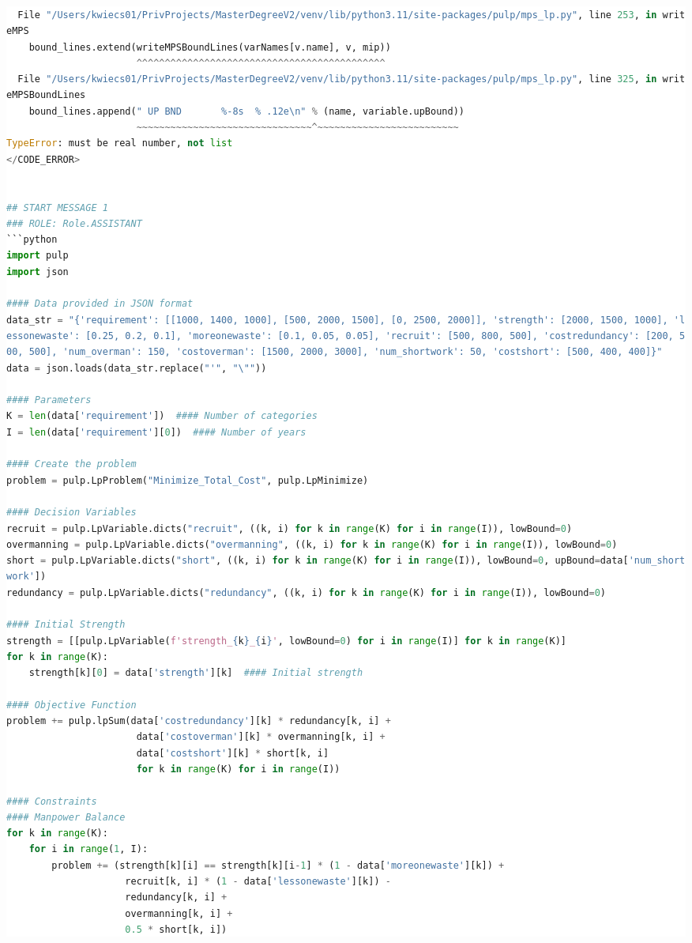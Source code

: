 ```python
  File "/Users/kwiecs01/PrivProjects/MasterDegreeV2/venv/lib/python3.11/site-packages/pulp/mps_lp.py", line 253, in writeMPS
    bound_lines.extend(writeMPSBoundLines(varNames[v.name], v, mip))
                       ^^^^^^^^^^^^^^^^^^^^^^^^^^^^^^^^^^^^^^^^^^^^
  File "/Users/kwiecs01/PrivProjects/MasterDegreeV2/venv/lib/python3.11/site-packages/pulp/mps_lp.py", line 325, in writeMPSBoundLines
    bound_lines.append(" UP BND       %-8s  % .12e\n" % (name, variable.upBound))
                       ~~~~~~~~~~~~~~~~~~~~~~~~~~~~~~~^~~~~~~~~~~~~~~~~~~~~~~~~~
TypeError: must be real number, not list
</CODE_ERROR>


## START MESSAGE 1 
### ROLE: Role.ASSISTANT
```python
import pulp
import json

#### Data provided in JSON format
data_str = "{'requirement': [[1000, 1400, 1000], [500, 2000, 1500], [0, 2500, 2000]], 'strength': [2000, 1500, 1000], 'lessonewaste': [0.25, 0.2, 0.1], 'moreonewaste': [0.1, 0.05, 0.05], 'recruit': [500, 800, 500], 'costredundancy': [200, 500, 500], 'num_overman': 150, 'costoverman': [1500, 2000, 3000], 'num_shortwork': 50, 'costshort': [500, 400, 400]}"
data = json.loads(data_str.replace("'", "\""))

#### Parameters
K = len(data['requirement'])  #### Number of categories
I = len(data['requirement'][0])  #### Number of years

#### Create the problem
problem = pulp.LpProblem("Minimize_Total_Cost", pulp.LpMinimize)

#### Decision Variables
recruit = pulp.LpVariable.dicts("recruit", ((k, i) for k in range(K) for i in range(I)), lowBound=0)
overmanning = pulp.LpVariable.dicts("overmanning", ((k, i) for k in range(K) for i in range(I)), lowBound=0)
short = pulp.LpVariable.dicts("short", ((k, i) for k in range(K) for i in range(I)), lowBound=0, upBound=data['num_shortwork'])
redundancy = pulp.LpVariable.dicts("redundancy", ((k, i) for k in range(K) for i in range(I)), lowBound=0)

#### Initial Strength
strength = [[pulp.LpVariable(f'strength_{k}_{i}', lowBound=0) for i in range(I)] for k in range(K)]
for k in range(K):
    strength[k][0] = data['strength'][k]  #### Initial strength

#### Objective Function
problem += pulp.lpSum(data['costredundancy'][k] * redundancy[k, i] + 
                       data['costoverman'][k] * overmanning[k, i] + 
                       data['costshort'][k] * short[k, i] 
                       for k in range(K) for i in range(I))

#### Constraints
#### Manpower Balance
for k in range(K):
    for i in range(1, I):
        problem += (strength[k][i] == strength[k][i-1] * (1 - data['moreonewaste'][k]) + 
                     recruit[k, i] * (1 - data['lessonewaste'][k]) - 
                     redundancy[k, i] + 
                     overmanning[k, i] + 
                     0.5 * short[k, i])

```